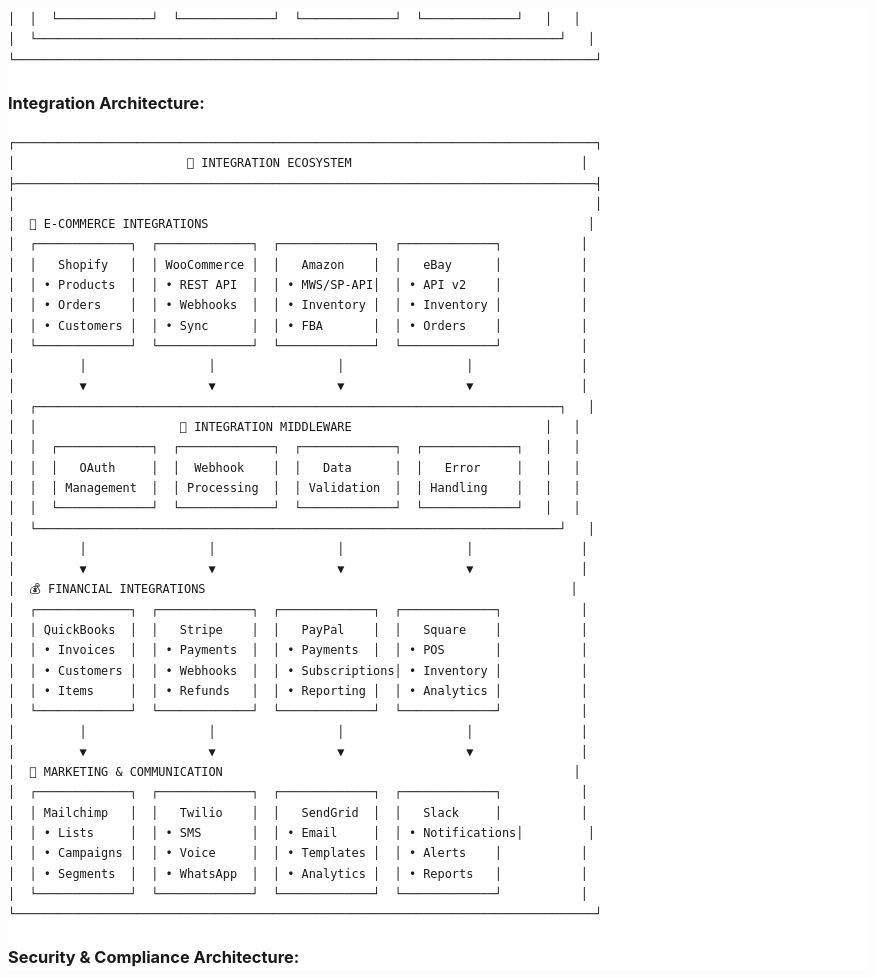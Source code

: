 ```
│  │  └─────────────┘  └─────────────┘  └─────────────┘  └─────────────┘   │   │
│  └─────────────────────────────────────────────────────────────────────────┘   │
└─────────────────────────────────────────────────────────────────────────────────┘
```

### **Integration Architecture:**

```
┌─────────────────────────────────────────────────────────────────────────────────┐
│                        🔗 INTEGRATION ECOSYSTEM                                │
├─────────────────────────────────────────────────────────────────────────────────┤
│                                                                                 │
│  🛒 E-COMMERCE INTEGRATIONS                                                     │
│  ┌─────────────┐  ┌─────────────┐  ┌─────────────┐  ┌─────────────┐           │
│  │   Shopify   │  │ WooCommerce │  │   Amazon    │  │   eBay      │           │
│  │ • Products  │  │ • REST API  │  │ • MWS/SP-API│  │ • API v2    │           │
│  │ • Orders    │  │ • Webhooks  │  │ • Inventory │  │ • Inventory │           │
│  │ • Customers │  │ • Sync      │  │ • FBA       │  │ • Orders    │           │
│  └─────────────┘  └─────────────┘  └─────────────┘  └─────────────┘           │
│         │                 │                 │                 │               │
│         ▼                 ▼                 ▼                 ▼               │
│  ┌─────────────────────────────────────────────────────────────────────────┐   │
│  │                    🔄 INTEGRATION MIDDLEWARE                           │   │
│  │  ┌─────────────┐  ┌─────────────┐  ┌─────────────┐  ┌─────────────┐   │   │
│  │  │   OAuth     │  │  Webhook    │  │   Data      │  │   Error     │   │   │
│  │  │ Management  │  │ Processing  │  │ Validation  │  │ Handling    │   │   │
│  │  └─────────────┘  └─────────────┘  └─────────────┘  └─────────────┘   │   │
│  └─────────────────────────────────────────────────────────────────────────┘   │
│         │                 │                 │                 │               │
│         ▼                 ▼                 ▼                 ▼               │
│  💰 FINANCIAL INTEGRATIONS                                                   │
│  ┌─────────────┐  ┌─────────────┐  ┌─────────────┐  ┌─────────────┐           │
│  │ QuickBooks  │  │   Stripe    │  │   PayPal    │  │   Square    │           │
│  │ • Invoices  │  │ • Payments  │  │ • Payments  │  │ • POS       │           │
│  │ • Customers │  │ • Webhooks  │  │ • Subscriptions│ • Inventory │           │
│  │ • Items     │  │ • Refunds   │  │ • Reporting │  │ • Analytics │           │
│  └─────────────┘  └─────────────┘  └─────────────┘  └─────────────┘           │
│         │                 │                 │                 │               │
│         ▼                 ▼                 ▼                 ▼               │
│  📧 MARKETING & COMMUNICATION                                                 │
│  ┌─────────────┐  ┌─────────────┐  ┌─────────────┐  ┌─────────────┐           │
│  │ Mailchimp   │  │   Twilio    │  │   SendGrid  │  │   Slack     │           │
│  │ • Lists     │  │ • SMS       │  │ • Email     │  │ • Notifications│         │
│  │ • Campaigns │  │ • Voice     │  │ • Templates │  │ • Alerts    │           │
│  │ • Segments  │  │ • WhatsApp  │  │ • Analytics │  │ • Reports   │           │
│  └─────────────┘  └─────────────┘  └─────────────┘  └─────────────┘           │
└─────────────────────────────────────────────────────────────────────────────────┘
```

### **Security & Compliance Architecture:**
